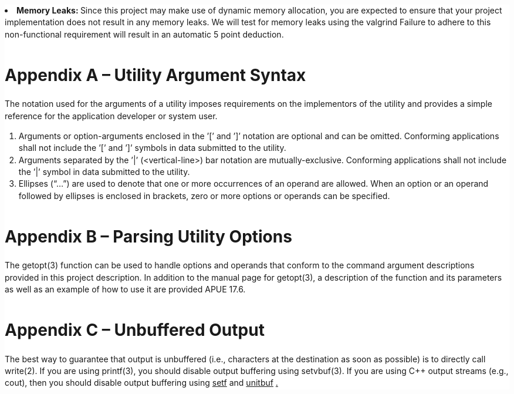  <li><strong>Memory Leaks: </strong>Since this project may make use of dynamic memory allocation, you are expected to ensure that your project implementation does not result in any memory leaks. We will test for memory leaks using the valgrind Failure to adhere to this non-functional requirement will result in an automatic 5 point deduction.</li>

</ul>




<h1>Appendix A – Utility Argument Syntax</h1>

The notation used for the arguments of a utility imposes requirements on the implementors of the utility and provides a simple reference for the application developer or system user.

<ol>

 <li>Arguments or option-arguments enclosed in the ’[’ and ’]’ notation are optional and can be omitted. Conforming applications shall not include the ’[’ and ’]’ symbols in data submitted to the utility.</li>

 <li>Arguments separated by the ’|’ (&lt;vertical-line&gt;) bar notation are mutually-exclusive. Conforming applications shall not include the ’|’ symbol in data submitted to the utility.</li>

 <li>Ellipses (“…”) are used to denote that one or more occurrences of an operand are allowed. When an option or an operand followed by ellipses is enclosed in brackets, zero or more options or operands can be specified.</li>

</ol>

<h1>Appendix B – Parsing Utility Options</h1>

The getopt(3) function can be used to handle options and operands that conform to the command argument descriptions provided in this project description. In addition to the manual page for getopt(3), a description of the function and its parameters as well as an example of how to use it are provided APUE 17.6.

<h1>Appendix C – Unbuffered Output</h1>

The best way to guarantee that output is unbuffered (i.e., characters at the destination as soon as possible) is to directly call write(2). If you are using printf(3), you should disable output buffering using setvbuf(3). If you are using C++ output streams (e.g., cout), then you should disable output buffering using <a href="http://en.cppreference.com/w/cpp/io/ios_base/setf">setf</a>  and <a href="http://en.cppreference.com/w/cpp/io/ios_base/fmtflags">unitbuf</a>  <a href="http://en.cppreference.com/w/cpp/io/ios_base/fmtflags">.</a>